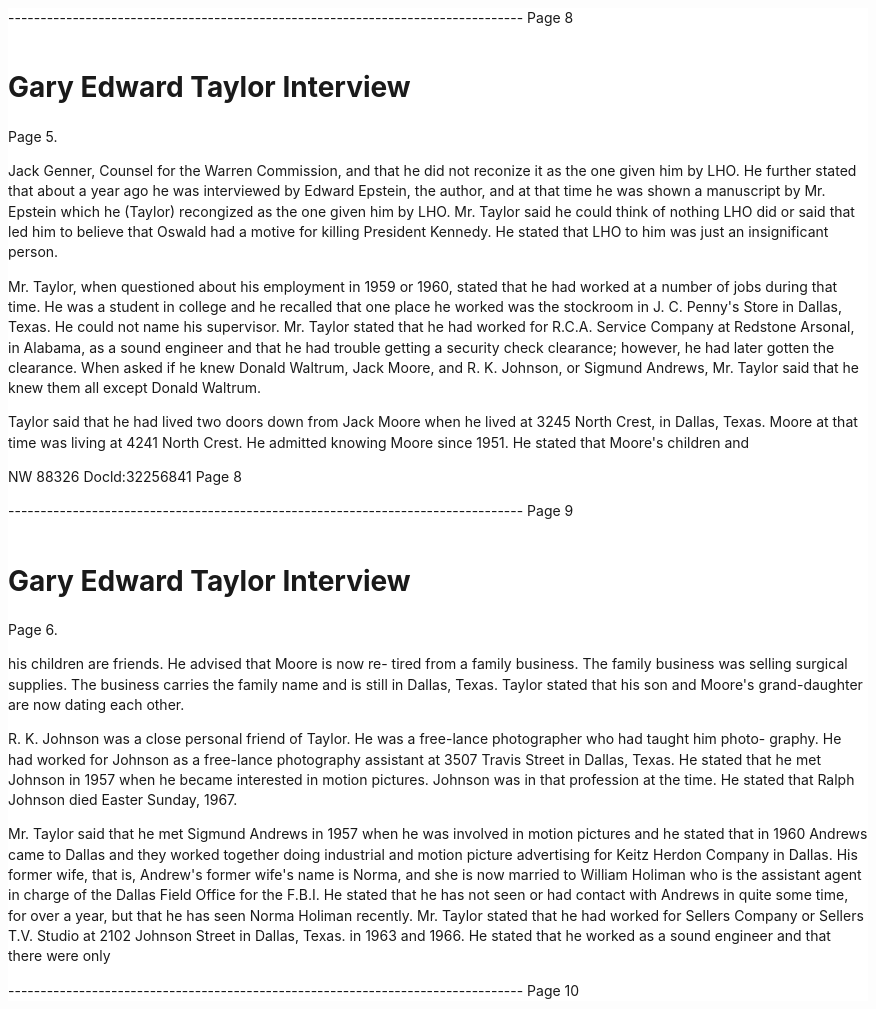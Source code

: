 
-------------------------------------------------------------------------------- Page 8

# Gary Edward Taylor Interview
Page 5.

Jack Genner, Counsel for the Warren Commission, and that he did not reconize it as the one given him by LHO. He further stated that about a year ago he was interviewed by Edward Epstein, the author, and at that time he was shown a manuscript by Mr. Epstein which he (Taylor) recongized as the one given him by LHO. Mr. Taylor said he could think of nothing LHO did or said that led him to believe that Oswald had a motive for killing President Kennedy. He stated that LHO to him was just an insignificant person.

Mr. Taylor, when questioned about his employment in 1959 or 1960, stated that he had worked at a number of jobs during that time. He was a student in college and he recalled that one place he worked was the stockroom in J. C. Penny's Store in Dallas, Texas. He could not name his supervisor. Mr. Taylor stated that he had worked for R.C.A. Service Company at Redstone Arsonal, in Alabama, as a sound engineer and that he had trouble getting a security check clearance; however, he had later gotten the clearance. When asked if he knew Donald Waltrum, Jack Moore, and R. K. Johnson, or Sigmund Andrews, Mr. Taylor said that he knew them all except Donald Waltrum.

Taylor said that he had lived two doors down from Jack Moore when he lived at 3245 North Crest, in Dallas, Texas. Moore at that time was living at 4241 North Crest. He admitted knowing Moore since 1951. He stated that Moore's children and

NW 88326 Docld:32256841 Page 8


-------------------------------------------------------------------------------- Page 9

# Gary Edward Taylor Interview
Page 6.

his children are friends. He advised that Moore is now re- tired from a family business. The family business was selling surgical supplies. The business carries the family name and is still in Dallas, Texas. Taylor stated that his son and Moore's grand-daughter are now dating each other.

R. K. Johnson was a close personal friend of Taylor. He was a free-lance photographer who had taught him photo- graphy. He had worked for Johnson as a free-lance photography assistant at 3507 Travis Street in Dallas, Texas. He stated that he met Johnson in 1957 when he became interested in motion pictures. Johnson was in that profession at the time. He stated that Ralph Johnson died Easter Sunday, 1967.

Mr. Taylor said that he met Sigmund Andrews in 1957 when he was involved in motion pictures and he stated that in 1960 Andrews came to Dallas and they worked together doing industrial and motion picture advertising for Keitz Herdon Company in Dallas. His former wife, that is, Andrew's former wife's name is Norma, and she is now married to William Holiman who is the assistant agent in charge of the Dallas Field Office for the F.B.I. He stated that he has not seen or had contact with Andrews in quite some time, for over a year, but that he has seen Norma Holiman recently. Mr. Taylor stated that he had worked for Sellers Company or Sellers T.V. Studio at 2102 Johnson Street in Dallas, Texas. in 1963 and 1966. He stated that he worked as a sound engineer and that there were only


-------------------------------------------------------------------------------- Page 10
